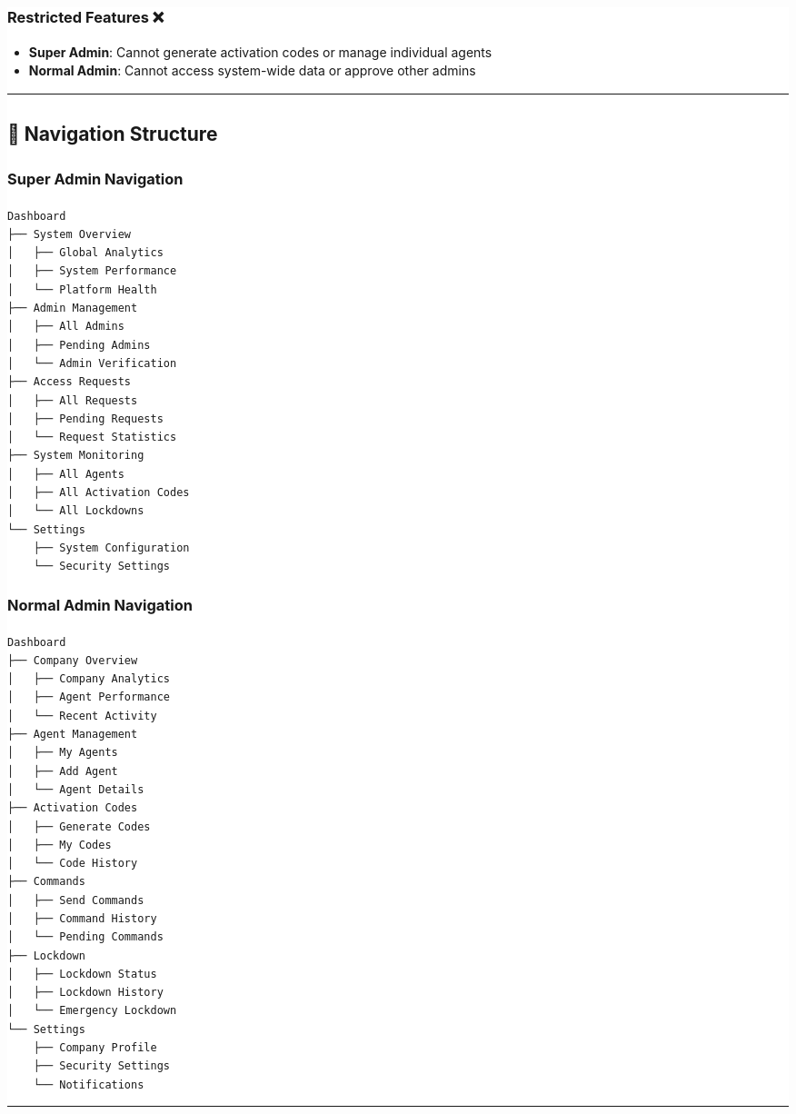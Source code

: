 ### **Restricted Features** ❌
- **Super Admin**: Cannot generate activation codes or manage individual agents
- **Normal Admin**: Cannot access system-wide data or approve other admins

---

## 🧭 **Navigation Structure**

### **Super Admin Navigation**
```
Dashboard
├── System Overview
│   ├── Global Analytics
│   ├── System Performance
│   └── Platform Health
├── Admin Management
│   ├── All Admins
│   ├── Pending Admins
│   └── Admin Verification
├── Access Requests
│   ├── All Requests
│   ├── Pending Requests
│   └── Request Statistics
├── System Monitoring
│   ├── All Agents
│   ├── All Activation Codes
│   └── All Lockdowns
└── Settings
    ├── System Configuration
    └── Security Settings
```

### **Normal Admin Navigation**
```
Dashboard
├── Company Overview
│   ├── Company Analytics
│   ├── Agent Performance
│   └── Recent Activity
├── Agent Management
│   ├── My Agents
│   ├── Add Agent
│   └── Agent Details
├── Activation Codes
│   ├── Generate Codes
│   ├── My Codes
│   └── Code History
├── Commands
│   ├── Send Commands
│   ├── Command History
│   └── Pending Commands
├── Lockdown
│   ├── Lockdown Status
│   ├── Lockdown History
│   └── Emergency Lockdown
└── Settings
    ├── Company Profile
    ├── Security Settings
    └── Notifications
```

---